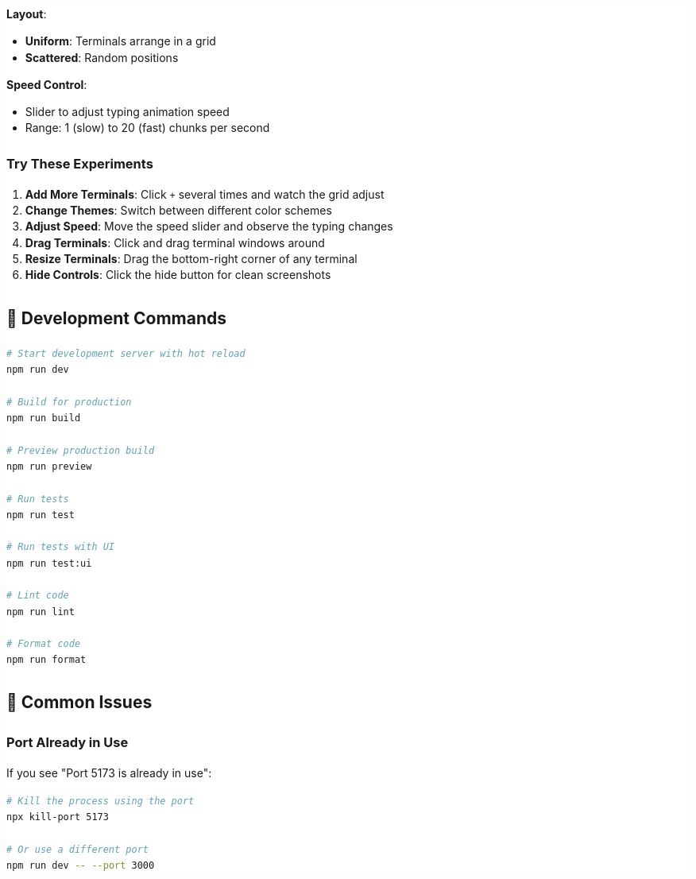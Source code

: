 **Layout**:
- **Uniform**: Terminals arrange in a grid
- **Scattered**: Random positions

**Speed Control**:
- Slider to adjust typing animation speed
- Range: 1 (slow) to 20 (fast) chunks per second

### Try These Experiments

1. **Add More Terminals**: Click `+` several times and watch the grid adjust
2. **Change Themes**: Switch between different color schemes
3. **Adjust Speed**: Move the speed slider and observe the typing changes
4. **Drag Terminals**: Click and drag terminal windows around
5. **Resize Terminals**: Drag the bottom-right corner of any terminal
6. **Hide Controls**: Click the hide button for clean screenshots

## 🧪 Development Commands

```bash
# Start development server with hot reload
npm run dev

# Build for production
npm run build

# Preview production build
npm run preview

# Run tests
npm run test

# Run tests with UI
npm run test:ui

# Lint code
npm run lint

# Format code
npm run format
```

## 🐛 Common Issues

### Port Already in Use
If you see "Port 5173 is already in use":
```bash
# Kill the process using the port
npx kill-port 5173

# Or use a different port
npm run dev -- --port 3000
```
